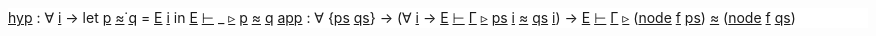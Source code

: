   <a id="4214" href="Setoid.Varieties.SoundAndComplete.html#4214" class="InductiveConstructor">hyp</a>    <a id="4221" class="Symbol">:</a> <a id="4223" class="Symbol">∀</a> <a id="4225" href="Setoid.Varieties.SoundAndComplete.html#4225" class="Bound">i</a> <a id="4227" class="Symbol">→</a> <a id="4229" class="Keyword">let</a> <a id="4233" href="Setoid.Varieties.SoundAndComplete.html#4233" class="Bound">p</a> <a id="4235" href="Setoid.Varieties.SoundAndComplete.html#2036" class="InductiveConstructor Operator">≈̇</a> <a id="4238" href="Setoid.Varieties.SoundAndComplete.html#4238" class="Bound">q</a> <a id="4240" class="Symbol">=</a> <a id="4242" href="Setoid.Varieties.SoundAndComplete.html#4147" class="Bound">E</a> <a id="4244" href="Setoid.Varieties.SoundAndComplete.html#4225" class="Bound">i</a> <a id="4246" class="Keyword">in</a> <a id="4249" href="Setoid.Varieties.SoundAndComplete.html#4147" class="Bound">E</a> <a id="4251" href="Setoid.Varieties.SoundAndComplete.html#4126" class="Datatype Operator">⊢</a> <a id="4253" class="Symbol">_</a> <a id="4255" href="Setoid.Varieties.SoundAndComplete.html#4126" class="Datatype Operator">▹</a> <a id="4257" href="Setoid.Varieties.SoundAndComplete.html#4233" class="Bound">p</a> <a id="4259" href="Setoid.Varieties.SoundAndComplete.html#4126" class="Datatype Operator">≈</a> <a id="4261" href="Setoid.Varieties.SoundAndComplete.html#4238" class="Bound">q</a>
  <a id="4265" href="Setoid.Varieties.SoundAndComplete.html#4265" class="InductiveConstructor">app</a>    <a id="4272" class="Symbol">:</a> <a id="4274" class="Symbol">∀</a> <a id="4276" class="Symbol">{</a><a id="4277" href="Setoid.Varieties.SoundAndComplete.html#4277" class="Bound">ps</a> <a id="4280" href="Setoid.Varieties.SoundAndComplete.html#4280" class="Bound">qs</a><a id="4282" class="Symbol">}</a> <a id="4284" class="Symbol">→</a> <a id="4286" class="Symbol">(∀</a> <a id="4289" href="Setoid.Varieties.SoundAndComplete.html#4289" class="Bound">i</a> <a id="4291" class="Symbol">→</a> <a id="4293" href="Setoid.Varieties.SoundAndComplete.html#4147" class="Bound">E</a> <a id="4295" href="Setoid.Varieties.SoundAndComplete.html#4126" class="Datatype Operator">⊢</a> <a id="4297" href="Setoid.Varieties.SoundAndComplete.html#1876" class="Generalizable">Γ</a> <a id="4299" href="Setoid.Varieties.SoundAndComplete.html#4126" class="Datatype Operator">▹</a> <a id="4301" href="Setoid.Varieties.SoundAndComplete.html#4277" class="Bound">ps</a> <a id="4304" href="Setoid.Varieties.SoundAndComplete.html#4289" class="Bound">i</a> <a id="4306" href="Setoid.Varieties.SoundAndComplete.html#4126" class="Datatype Operator">≈</a> <a id="4308" href="Setoid.Varieties.SoundAndComplete.html#4280" class="Bound">qs</a> <a id="4311" href="Setoid.Varieties.SoundAndComplete.html#4289" class="Bound">i</a><a id="4312" class="Symbol">)</a> <a id="4314" class="Symbol">→</a> <a id="4316" href="Setoid.Varieties.SoundAndComplete.html#4147" class="Bound">E</a> <a id="4318" href="Setoid.Varieties.SoundAndComplete.html#4126" class="Datatype Operator">⊢</a> <a id="4320" href="Setoid.Varieties.SoundAndComplete.html#1876" class="Generalizable">Γ</a> <a id="4322" href="Setoid.Varieties.SoundAndComplete.html#4126" class="Datatype Operator">▹</a> <a id="4324" class="Symbol">(</a><a id="4325" href="Base.Terms.Basic.html#2170" class="InductiveConstructor">node</a> <a id="4330" href="Setoid.Varieties.SoundAndComplete.html#1890" class="Generalizable">f</a> <a id="4332" href="Setoid.Varieties.SoundAndComplete.html#4277" class="Bound">ps</a><a id="4334" class="Symbol">)</a> <a id="4336" href="Setoid.Varieties.SoundAndComplete.html#4126" class="Datatype Operator">≈</a> <a id="4338" class="Symbol">(</a><a id="4339" href="Base.Terms.Basic.html#2170" class="InductiveConstructor">node</a> <a id="4344" href="Setoid.Varieties.SoundAndComplete.html#1890" class="Generalizable">f</a> <a id="4346" href="Setoid.Varieties.SoundAndComplete.html#4280" class="Bound">qs</a><a id="4348" class="Symbol">)</a>